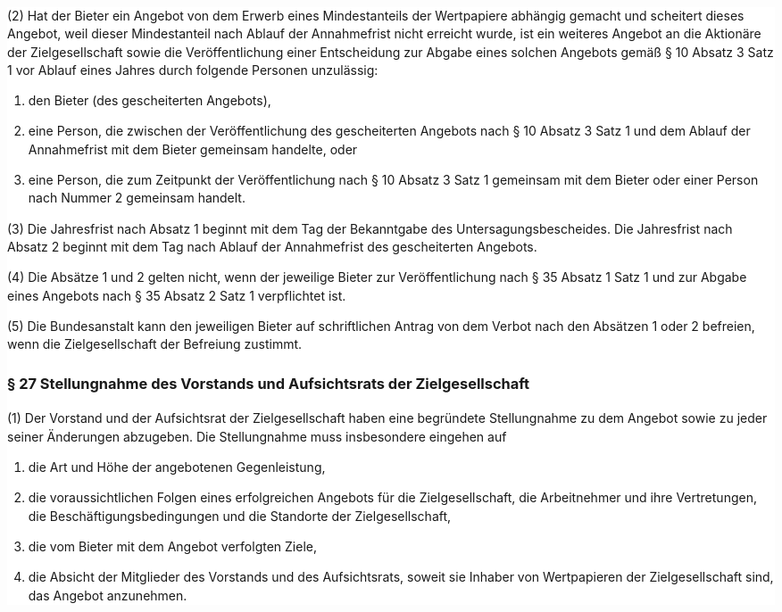


(2) Hat der Bieter ein Angebot von dem Erwerb eines Mindestanteils der
Wertpapiere abhängig gemacht und scheitert dieses Angebot, weil dieser
Mindestanteil nach Ablauf der Annahmefrist nicht erreicht wurde, ist
ein weiteres Angebot an die Aktionäre der Zielgesellschaft sowie die
Veröffentlichung einer Entscheidung zur Abgabe eines solchen Angebots
gemäß § 10 Absatz 3 Satz 1 vor Ablauf eines Jahres durch folgende
Personen unzulässig:

1.  den Bieter (des gescheiterten Angebots),


2.  eine Person, die zwischen der Veröffentlichung des gescheiterten
    Angebots nach § 10 Absatz 3 Satz 1 und dem Ablauf der Annahmefrist mit
    dem Bieter gemeinsam handelte, oder


3.  eine Person, die zum Zeitpunkt der Veröffentlichung nach § 10 Absatz 3
    Satz 1 gemeinsam mit dem Bieter oder einer Person nach Nummer 2
    gemeinsam handelt.




(3) Die Jahresfrist nach Absatz 1 beginnt mit dem Tag der Bekanntgabe
des Untersagungsbescheides. Die Jahresfrist nach Absatz 2 beginnt mit
dem Tag nach Ablauf der Annahmefrist des gescheiterten Angebots.

(4) Die Absätze 1 und 2 gelten nicht, wenn der jeweilige Bieter zur
Veröffentlichung nach § 35 Absatz 1 Satz 1 und zur Abgabe eines
Angebots nach § 35 Absatz 2 Satz 1 verpflichtet ist.

(5) Die Bundesanstalt kann den jeweiligen Bieter auf schriftlichen
Antrag von dem Verbot nach den Absätzen 1 oder 2 befreien, wenn die
Zielgesellschaft der Befreiung zustimmt.


### § 27 Stellungnahme des Vorstands und Aufsichtsrats der Zielgesellschaft

(1) Der Vorstand und der Aufsichtsrat der Zielgesellschaft haben eine
begründete Stellungnahme zu dem Angebot sowie zu jeder seiner
Änderungen abzugeben. Die Stellungnahme muss insbesondere eingehen auf

1.  die Art und Höhe der angebotenen Gegenleistung,


2.  die voraussichtlichen Folgen eines erfolgreichen Angebots für die
    Zielgesellschaft, die Arbeitnehmer und ihre Vertretungen, die
    Beschäftigungsbedingungen und die Standorte der Zielgesellschaft,


3.  die vom Bieter mit dem Angebot verfolgten Ziele,


4.  die Absicht der Mitglieder des Vorstands und des Aufsichtsrats, soweit
    sie Inhaber von Wertpapieren der Zielgesellschaft sind, das Angebot
    anzunehmen.

